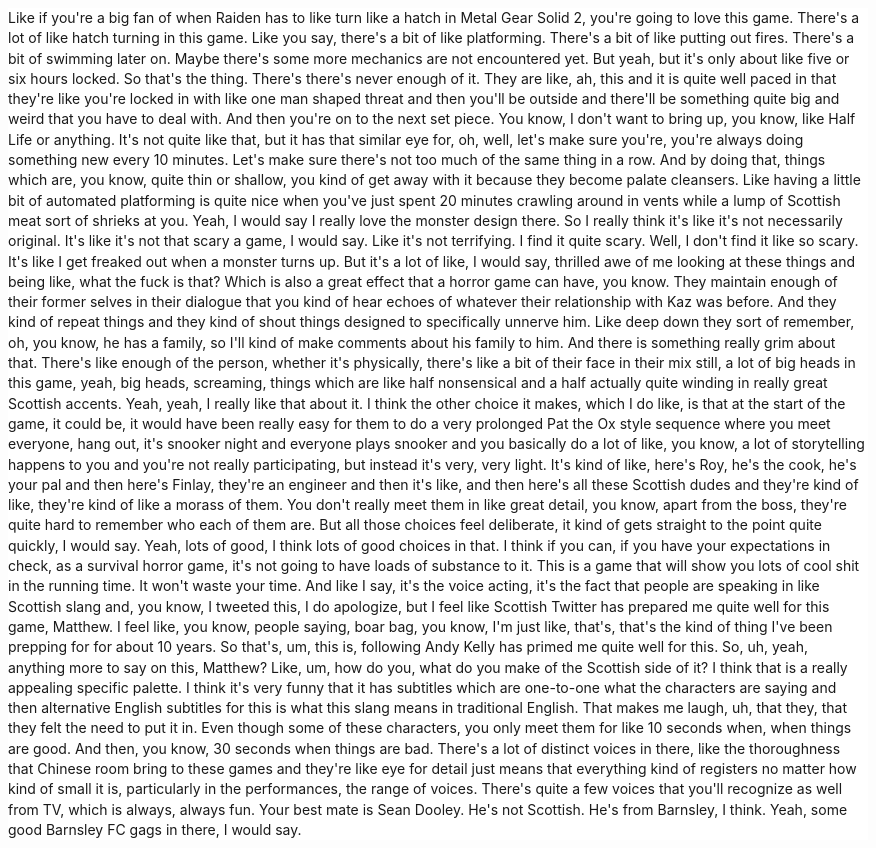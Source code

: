 Like if you're a big fan of when Raiden has to like turn like a hatch in Metal Gear Solid 2, you're going to love this game. There's a lot of like hatch turning in this game. Like you say, there's a bit of like platforming.
There's a bit of like putting out fires. There's a bit of swimming later on. Maybe there's some more mechanics are not encountered yet.
But yeah, but it's only about like five or six hours locked.
So that's the thing. There's there's never enough of it. They are like, ah, this and it is quite well paced in that they're like you're locked in with like one man shaped threat and then you'll be outside and there'll be something quite big and weird that you have to deal with.
And then you're on to the next set piece. You know, I don't want to bring up, you know, like Half Life or anything. It's not quite like that, but it has that similar eye for, oh, well, let's make sure you're, you're always doing something new every 10 minutes.
Let's make sure there's not too much of the same thing in a row. And by doing that, things which are, you know, quite thin or shallow, you kind of get away with it because they become palate cleansers. Like having a little bit of automated platforming is quite nice when you've just spent 20 minutes crawling around in vents while a lump of Scottish meat sort of shrieks at you.
Yeah, I would say I really love the monster design there. So I really think it's like it's not necessarily original. It's like it's not that scary a game, I would say.
Like it's not terrifying.
I find it quite scary.
Well, I don't find it like so scary. It's like I get freaked out when a monster turns up. But it's a lot of like, I would say, thrilled awe of me looking at these things and being like, what the fuck is that?
Which is also a great effect that a horror game can have, you know.
They maintain enough of their former selves in their dialogue that you kind of hear echoes of whatever their relationship with Kaz was before. And they kind of repeat things and they kind of shout things designed to specifically unnerve him. Like deep down they sort of remember, oh, you know, he has a family, so I'll kind of make comments about his family to him.
And there is something really grim about that. There's like enough of the person, whether it's physically, there's like a bit of their face in their mix still, a lot of big heads in this game, yeah, big heads, screaming, things which are like half nonsensical and a half actually quite winding in really great Scottish accents.
Yeah, yeah, I really like that about it. I think the other choice it makes, which I do like, is that at the start of the game, it could be, it would have been really easy for them to do a very prolonged Pat the Ox style sequence where you meet everyone, hang out, it's snooker night and everyone plays snooker and you basically do a lot of like, you know, a lot of storytelling happens to you and you're not really participating, but instead it's very, very light. It's kind of like, here's Roy, he's the cook, he's your pal and then here's Finlay, they're an engineer and then it's like, and then here's all these Scottish dudes and they're kind of like, they're kind of like a morass of them.
You don't really meet them in like great detail, you know, apart from the boss, they're quite hard to remember who each of them are. But all those choices feel deliberate, it kind of gets straight to the point quite quickly, I would say. Yeah, lots of good, I think lots of good choices in that.
I think if you can, if you have your expectations in check, as a survival horror game, it's not going to have loads of substance to it. This is a game that will show you lots of cool shit in the running time. It won't waste your time.
And like I say, it's the voice acting, it's the fact that people are speaking in like Scottish slang and, you know, I tweeted this, I do apologize, but I feel like Scottish Twitter has prepared me quite well for this game, Matthew. I feel like, you know, people saying, boar bag, you know, I'm just like, that's, that's the kind of thing I've been prepping for for about 10 years. So that's, um, this is, following Andy Kelly has primed me quite well for this.
So, uh, yeah, anything more to say on this, Matthew? Like, um, how do you, what do you make of the Scottish side of it? I think that is a really appealing specific palette.
I think it's very funny that it has subtitles which are one-to-one what the characters are saying and then alternative English subtitles for this is what this slang means in traditional English. That makes me laugh, uh, that they, that they felt the need to put it in. Even though some of these characters, you only meet them for like 10 seconds when, when things are good.
And then, you know, 30 seconds when things are bad. There's a lot of distinct voices in there, like the thoroughness that Chinese room bring to these games and they're like eye for detail just means that everything kind of registers no matter how kind of small it is, particularly in the performances, the range of voices. There's quite a few voices that you'll recognize as well from TV, which is always, always fun.
Your best mate is Sean Dooley. He's not Scottish. He's from Barnsley, I think.
Yeah, some good Barnsley FC gags in there, I would say.